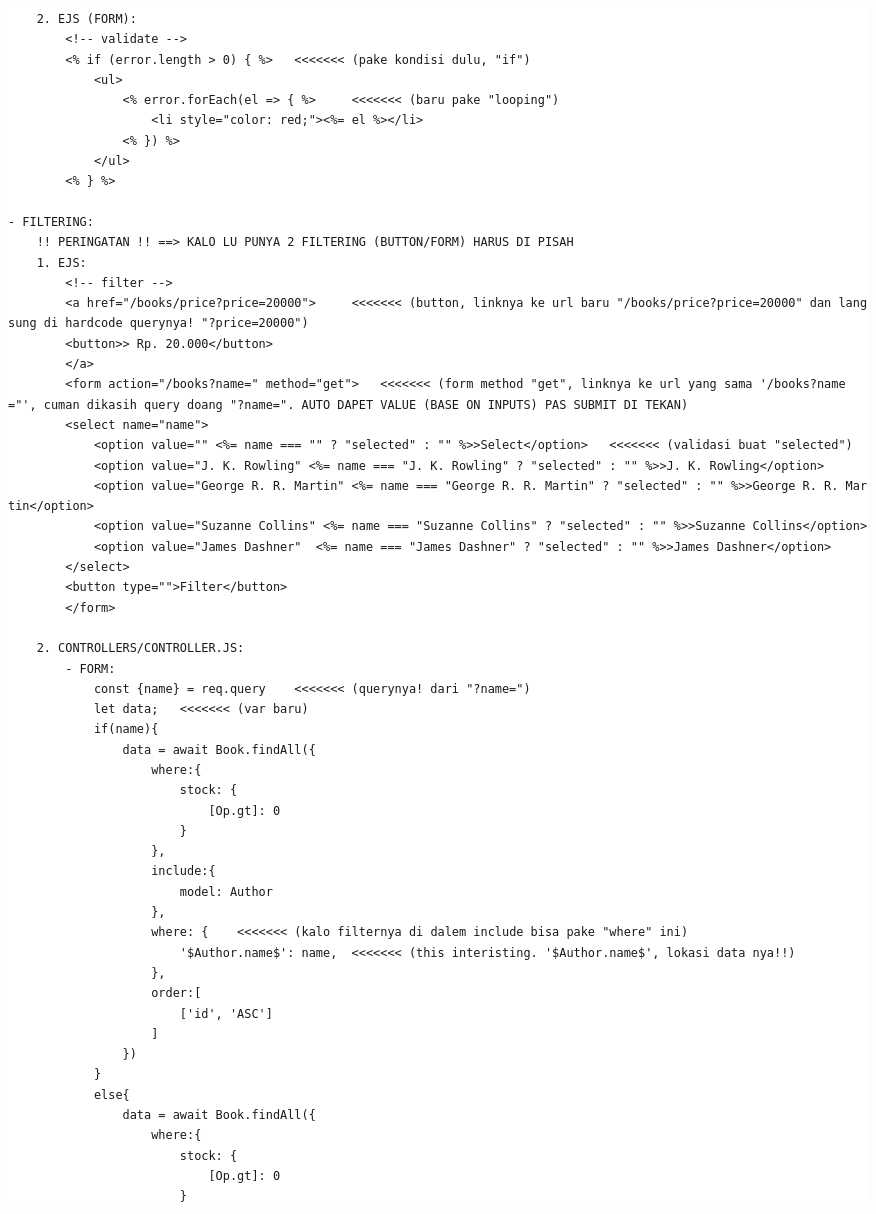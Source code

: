         2. EJS (FORM):
            <!-- validate -->
            <% if (error.length > 0) { %>   <<<<<<< (pake kondisi dulu, "if")
                <ul>
                    <% error.forEach(el => { %>     <<<<<<< (baru pake "looping")
                        <li style="color: red;"><%= el %></li>
                    <% }) %>
                </ul>
            <% } %>

    - FILTERING:
        !! PERINGATAN !! ==> KALO LU PUNYA 2 FILTERING (BUTTON/FORM) HARUS DI PISAH
        1. EJS:
            <!-- filter -->
            <a href="/books/price?price=20000">     <<<<<<< (button, linknya ke url baru "/books/price?price=20000" dan langsung di hardcode querynya! "?price=20000")
            <button>> Rp. 20.000</button>
            </a>
            <form action="/books?name=" method="get">   <<<<<<< (form method "get", linknya ke url yang sama '/books?name="', cuman dikasih query doang "?name=". AUTO DAPET VALUE (BASE ON INPUTS) PAS SUBMIT DI TEKAN)
            <select name="name">
                <option value="" <%= name === "" ? "selected" : "" %>>Select</option>   <<<<<<< (validasi buat "selected")
                <option value="J. K. Rowling" <%= name === "J. K. Rowling" ? "selected" : "" %>>J. K. Rowling</option>
                <option value="George R. R. Martin" <%= name === "George R. R. Martin" ? "selected" : "" %>>George R. R. Martin</option>
                <option value="Suzanne Collins" <%= name === "Suzanne Collins" ? "selected" : "" %>>Suzanne Collins</option>
                <option value="James Dashner"  <%= name === "James Dashner" ? "selected" : "" %>>James Dashner</option>
            </select>
            <button type="">Filter</button>
            </form>

        2. CONTROLLERS/CONTROLLER.JS:
            - FORM:
                const {name} = req.query    <<<<<<< (querynya! dari "?name=")
                let data;   <<<<<<< (var baru)
                if(name){
                    data = await Book.findAll({
                        where:{
                            stock: {
                                [Op.gt]: 0
                            }
                        },
                        include:{
                            model: Author
                        },
                        where: {    <<<<<<< (kalo filternya di dalem include bisa pake "where" ini)
                            '$Author.name$': name,  <<<<<<< (this interisting. '$Author.name$', lokasi data nya!!)
                        },
                        order:[
                            ['id', 'ASC']
                        ]
                    })
                }
                else{
                    data = await Book.findAll({
                        where:{
                            stock: {
                                [Op.gt]: 0
                            }